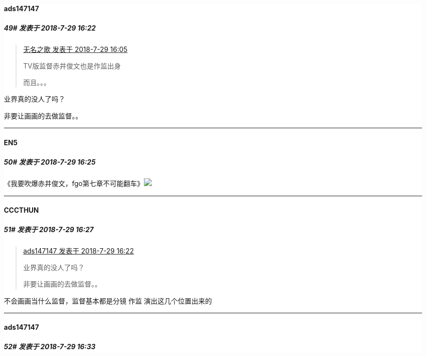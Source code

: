 ####  ads147147  
##### 49#       发表于 2018-7-29 16:22



<blockquote><a href="httphttps://bbs.saraba1st.com/2b/forum.php?mod=redirect&amp;goto=findpost&amp;pid=40480711&amp;ptid=1729513" target="_blank">无名之歌 发表于 2018-7-29 16:05</a>

TV版监督赤井俊文也是作监出身


而且。。。</blockquote>
业界真的没人了吗？


非要让画画的去做监督。。







-----

####  EN5  
##### 50#       发表于 2018-7-29 16:25




《我要吹爆赤井俊文，fgo第七章不可能翻车》<img src="https://static.saraba1st.com/image/smiley/face2017/067.png" referrerpolicy="no-referrer">







-----

####  CCCTHUN  
##### 51#       发表于 2018-7-29 16:27



<blockquote><a href="httphttps://bbs.saraba1st.com/2b/forum.php?mod=redirect&amp;goto=findpost&amp;pid=40480864&amp;ptid=1729513" target="_blank">ads147147 发表于 2018-7-29 16:22</a>

业界真的没人了吗？


非要让画画的去做监督。。</blockquote>
不会画画当什么监督，监督基本都是分镜 作监 演出这几个位置出来的







-----

####  ads147147  
##### 52#       发表于 2018-7-29 16:33
